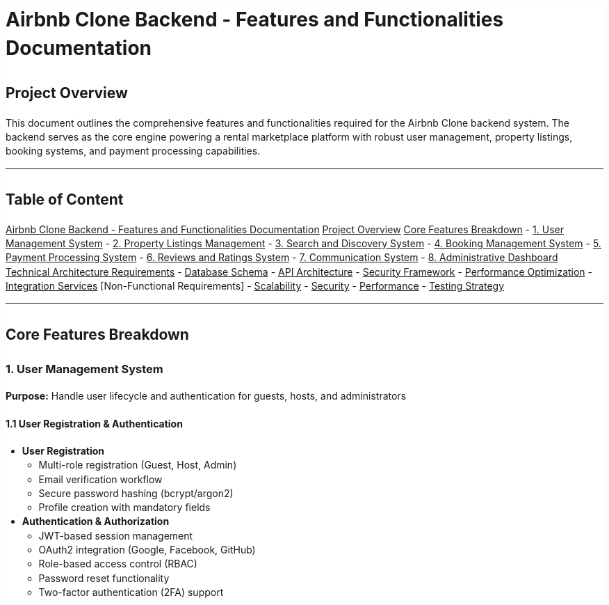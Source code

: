 # Airbnb Clone Backend - Features and Functionalities Documentation

## Project Overview

This document outlines the comprehensive features and functionalities required for the Airbnb Clone backend system. The backend serves as the core engine powering a rental marketplace platform with robust user management, property listings, booking systems, and payment processing capabilities.

---

## Table of Content

[Airbnb Clone Backend - Features and Functionalities Documentation](#airbnb-clone-backend---features-and-functionalities-documentation)
[Project Overview](#project-overview)
[Core Features Breakdown](#core-features-breakdown)
    - [1. User Management System](#1-user-management-system)
    - [2. Property Listings Management](#2-property-listings-management)
    - [3. Search and Discovery System](#3-search-and-discovery-system)
    - [4. Booking Management System](#4-booking-management-system)
    - [5. Payment Processing System](#5-payment-processing-system)
    - [6. Reviews and Ratings System](#6-reviews-and-ratings-system)
    - [7. Communication System](#7-communication-system)
    - [8. Administrative Dashboard](#8-administrative-dashboard)
[Technical Architecture Requirements](#technical-architecture-requirements)
    - [Database Schema](#database-schema)
    - [API Architecture](#api-architecture)
    - [Security Framework](#security-framework)
    - [Performance Optimization](#performance-optimization)
    - [Integration Services](#integration-services)
[Non-Functional Requirements]
    - [Scalability](#scalability)
    - [Security](#security)
    - [Performance](#performance)
    - [Testing Strategy](#testing-strategy)

---

## Core Features Breakdown

### 1. User Management System

**Purpose:** Handle user lifecycle and authentication for guests, hosts, and administrators

#### 1.1 User Registration & Authentication

* **User Registration**
  * Multi-role registration (Guest, Host, Admin)
  * Email verification workflow
  * Secure password hashing (bcrypt/argon2)
  * Profile creation with mandatory fields
* **Authentication & Authorization**
  * JWT-based session management
  * OAuth2 integration (Google, Facebook, GitHub)
  * Role-based access control (RBAC)
  * Password reset functionality
  * Two-factor authentication (2FA) support
